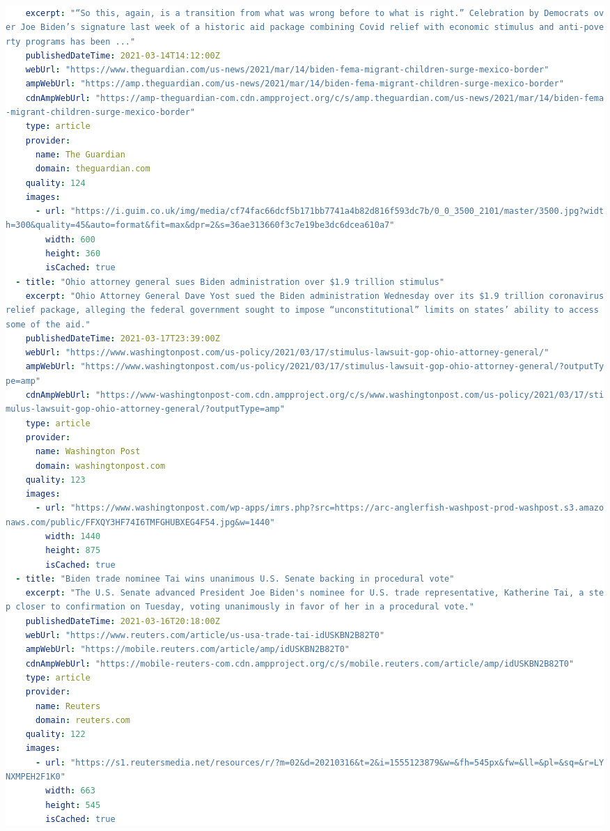 ```yaml
    excerpt: "“So this, again, is a transition from what was wrong before to what is right.” Celebration by Democrats over Joe Biden’s signature last week of a historic aid package combining Covid relief with economic stimulus and anti-poverty programs has been ..."
    publishedDateTime: 2021-03-14T14:12:00Z
    webUrl: "https://www.theguardian.com/us-news/2021/mar/14/biden-fema-migrant-children-surge-mexico-border"
    ampWebUrl: "https://amp.theguardian.com/us-news/2021/mar/14/biden-fema-migrant-children-surge-mexico-border"
    cdnAmpWebUrl: "https://amp-theguardian-com.cdn.ampproject.org/c/s/amp.theguardian.com/us-news/2021/mar/14/biden-fema-migrant-children-surge-mexico-border"
    type: article
    provider:
      name: The Guardian
      domain: theguardian.com
    quality: 124
    images:
      - url: "https://i.guim.co.uk/img/media/cf74fac66dcf5b171bb7741a4b82d816f593dc7b/0_0_3500_2101/master/3500.jpg?width=300&quality=45&auto=format&fit=max&dpr=2&s=36ae313660f3c7e19be3dc6dcea610a7"
        width: 600
        height: 360
        isCached: true
  - title: "Ohio attorney general sues Biden administration over $1.9 trillion stimulus"
    excerpt: "Ohio Attorney General Dave Yost sued the Biden administration Wednesday over its $1.9 trillion coronavirus relief package, alleging the federal government sought to impose “unconstitutional” limits on states’ ability to access some of the aid."
    publishedDateTime: 2021-03-17T23:39:00Z
    webUrl: "https://www.washingtonpost.com/us-policy/2021/03/17/stimulus-lawsuit-gop-ohio-attorney-general/"
    ampWebUrl: "https://www.washingtonpost.com/us-policy/2021/03/17/stimulus-lawsuit-gop-ohio-attorney-general/?outputType=amp"
    cdnAmpWebUrl: "https://www-washingtonpost-com.cdn.ampproject.org/c/s/www.washingtonpost.com/us-policy/2021/03/17/stimulus-lawsuit-gop-ohio-attorney-general/?outputType=amp"
    type: article
    provider:
      name: Washington Post
      domain: washingtonpost.com
    quality: 123
    images:
      - url: "https://www.washingtonpost.com/wp-apps/imrs.php?src=https://arc-anglerfish-washpost-prod-washpost.s3.amazonaws.com/public/FFXQY3HF74I6TMFGHUBXEG4F54.jpg&w=1440"
        width: 1440
        height: 875
        isCached: true
  - title: "Biden trade nominee Tai wins unanimous U.S. Senate backing in procedural vote"
    excerpt: "The U.S. Senate advanced President Joe Biden's nominee for U.S. trade representative, Katherine Tai, a step closer to confirmation on Tuesday, voting unanimously in favor of her in a procedural vote."
    publishedDateTime: 2021-03-16T20:18:00Z
    webUrl: "https://www.reuters.com/article/us-usa-trade-tai-idUSKBN2B82T0"
    ampWebUrl: "https://mobile.reuters.com/article/amp/idUSKBN2B82T0"
    cdnAmpWebUrl: "https://mobile-reuters-com.cdn.ampproject.org/c/s/mobile.reuters.com/article/amp/idUSKBN2B82T0"
    type: article
    provider:
      name: Reuters
      domain: reuters.com
    quality: 122
    images:
      - url: "https://s1.reutersmedia.net/resources/r/?m=02&d=20210316&t=2&i=1555123879&w=&fh=545px&fw=&ll=&pl=&sq=&r=LYNXMPEH2F1K0"
        width: 663
        height: 545
        isCached: true
```
